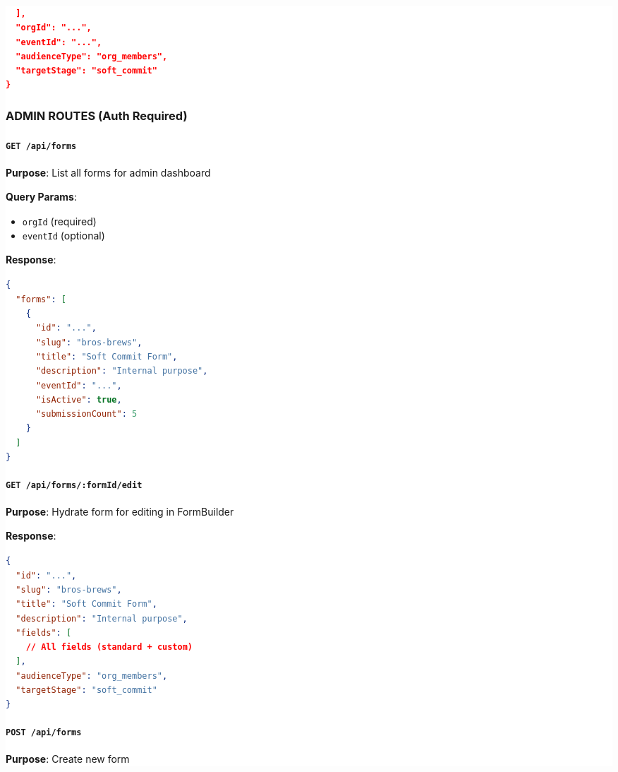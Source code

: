 ```json
  ],
  "orgId": "...",
  "eventId": "...",
  "audienceType": "org_members",
  "targetStage": "soft_commit"
}
```

### ADMIN ROUTES (Auth Required)

#### `GET /api/forms`
**Purpose**: List all forms for admin dashboard

**Query Params**: 
- `orgId` (required)
- `eventId` (optional)

**Response**:
```json
{
  "forms": [
    {
      "id": "...",
      "slug": "bros-brews",
      "title": "Soft Commit Form",
      "description": "Internal purpose",
      "eventId": "...",
      "isActive": true,
      "submissionCount": 5
    }
  ]
}
```

#### `GET /api/forms/:formId/edit`
**Purpose**: Hydrate form for editing in FormBuilder

**Response**:
```json
{
  "id": "...",
  "slug": "bros-brews",
  "title": "Soft Commit Form",
  "description": "Internal purpose",
  "fields": [
    // All fields (standard + custom)
  ],
  "audienceType": "org_members",
  "targetStage": "soft_commit"
}
```

#### `POST /api/forms`
**Purpose**: Create new form
